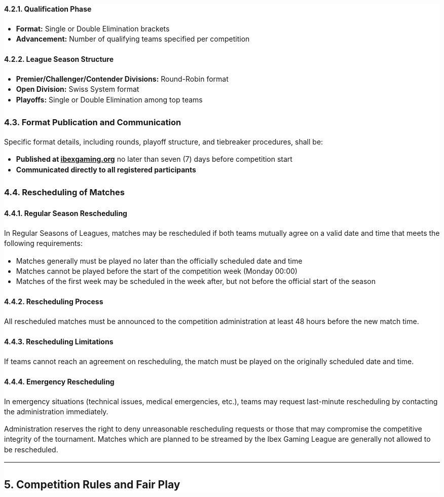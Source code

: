 #### 4.2.1. Qualification Phase

- **Format:** Single or Double Elimination brackets
- **Advancement:** Number of qualifying teams specified per competition

#### 4.2.2. League Season Structure

- **Premier/Challenger/Contender Divisions:** Round-Robin format
- **Open Division:** Swiss System format
- **Playoffs:** Single or Double Elimination among top teams

### 4.3. Format Publication and Communication

Specific format details, including rounds, playoff structure, and tiebreaker procedures, shall be:

- **Published at [ibexgaming.org](https://ibexgaming.org)** no later than seven (7) days before competition start
- **Communicated directly to all registered participants**

### 4.4. Rescheduling of Matches

#### 4.4.1. Regular Season Rescheduling

In Regular Seasons of Leagues, matches may be rescheduled if both teams mutually agree on a valid date and time that meets the following requirements:

- Matches generally must be played no later than the officially scheduled date and time
- Matches cannot be played before the start of the competition week (Monday 00:00)
- Matches of the first week may be scheduled in the week after, but not before the official start of the season

#### 4.4.2. Rescheduling Process

All rescheduled matches must be announced to the competition administration at least 48 hours before the new match time.

#### 4.4.3. Rescheduling Limitations

If teams cannot reach an agreement on rescheduling, the match must be played on the originally scheduled date and time.

#### 4.4.4. Emergency Rescheduling

In emergency situations (technical issues, medical emergencies, etc.), teams may request last-minute rescheduling by contacting the administration immediately.

Administration reserves the right to deny unreasonable rescheduling requests or those that may compromise the competitive integrity of the tournament. 
Matches which are planned to be streamed by the Ibex Gaming League are generally not allowed to be rescheduled.

---

## 5. Competition Rules and Fair Play
